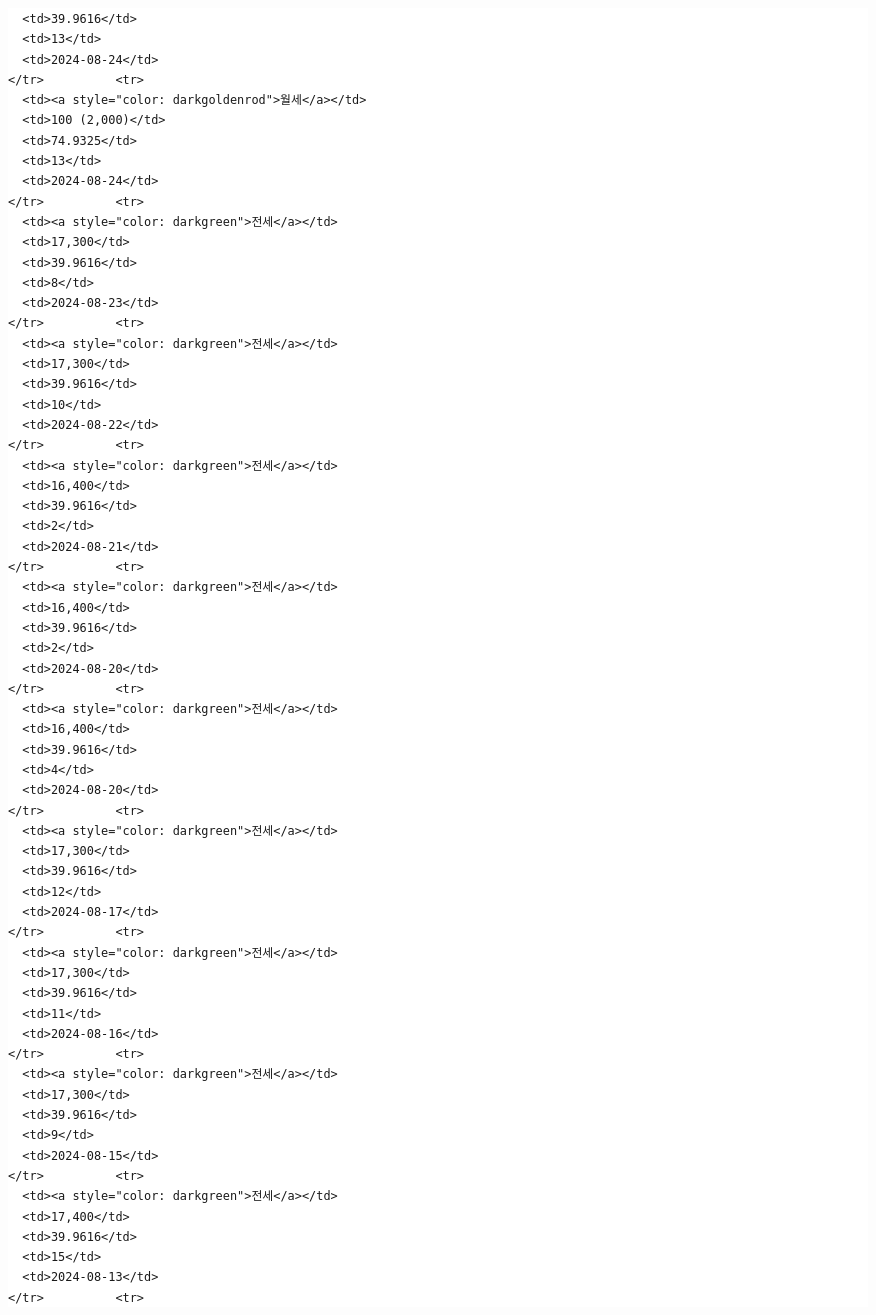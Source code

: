       <td>39.9616</td>
      <td>13</td>
      <td>2024-08-24</td>
    </tr>          <tr>
      <td><a style="color: darkgoldenrod">월세</a></td>
      <td>100 (2,000)</td>
      <td>74.9325</td>
      <td>13</td>
      <td>2024-08-24</td>
    </tr>          <tr>
      <td><a style="color: darkgreen">전세</a></td>
      <td>17,300</td>
      <td>39.9616</td>
      <td>8</td>
      <td>2024-08-23</td>
    </tr>          <tr>
      <td><a style="color: darkgreen">전세</a></td>
      <td>17,300</td>
      <td>39.9616</td>
      <td>10</td>
      <td>2024-08-22</td>
    </tr>          <tr>
      <td><a style="color: darkgreen">전세</a></td>
      <td>16,400</td>
      <td>39.9616</td>
      <td>2</td>
      <td>2024-08-21</td>
    </tr>          <tr>
      <td><a style="color: darkgreen">전세</a></td>
      <td>16,400</td>
      <td>39.9616</td>
      <td>2</td>
      <td>2024-08-20</td>
    </tr>          <tr>
      <td><a style="color: darkgreen">전세</a></td>
      <td>16,400</td>
      <td>39.9616</td>
      <td>4</td>
      <td>2024-08-20</td>
    </tr>          <tr>
      <td><a style="color: darkgreen">전세</a></td>
      <td>17,300</td>
      <td>39.9616</td>
      <td>12</td>
      <td>2024-08-17</td>
    </tr>          <tr>
      <td><a style="color: darkgreen">전세</a></td>
      <td>17,300</td>
      <td>39.9616</td>
      <td>11</td>
      <td>2024-08-16</td>
    </tr>          <tr>
      <td><a style="color: darkgreen">전세</a></td>
      <td>17,300</td>
      <td>39.9616</td>
      <td>9</td>
      <td>2024-08-15</td>
    </tr>          <tr>
      <td><a style="color: darkgreen">전세</a></td>
      <td>17,400</td>
      <td>39.9616</td>
      <td>15</td>
      <td>2024-08-13</td>
    </tr>          <tr>